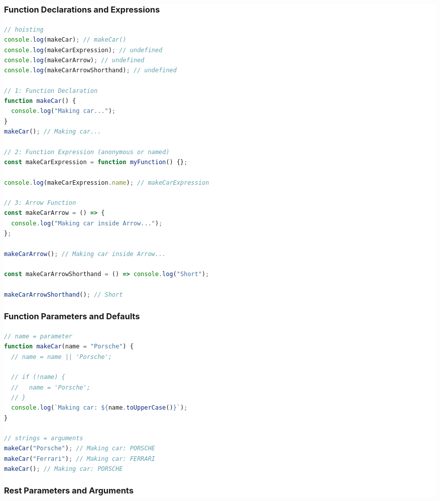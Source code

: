 ### Function Declarations and Expressions

```js
// hoisting
console.log(makeCar); // makeCar()
console.log(makeCarExpression); // undefined
console.log(makeCarArrow); // undefined
console.log(makeCarArrowShorthand); // undefined

// 1: Function Declaration
function makeCar() {
  console.log("Making car...");
}
makeCar(); // Making car...

// 2: Function Expression (anonymous or named)
const makeCarExpression = function myFunction() {};

console.log(makeCarExpression.name); // makeCarExpression

// 3: Arrow Function
const makeCarArrow = () => {
  console.log("Making car inside Arrow...");
};

makeCarArrow(); // Making car inside Arrow...

const makeCarArrowShorthand = () => console.log("Short");

makeCarArrowShorthand(); // Short
```

### Function Parameters and Defaults

```js
// name = parameter
function makeCar(name = "Porsche") {
  // name = name || 'Porsche';

  // if (!name) {
  //   name = 'Porsche';
  // }
  console.log(`Making car: ${name.toUpperCase()}`);
}

// strings = arguments
makeCar("Porsche"); // Making car: PORSCHE
makeCar("Ferrari"); // Making car: FERRARI
makeCar(); // Making car: PORSCHE
```

### Rest Parameters and Arguments
